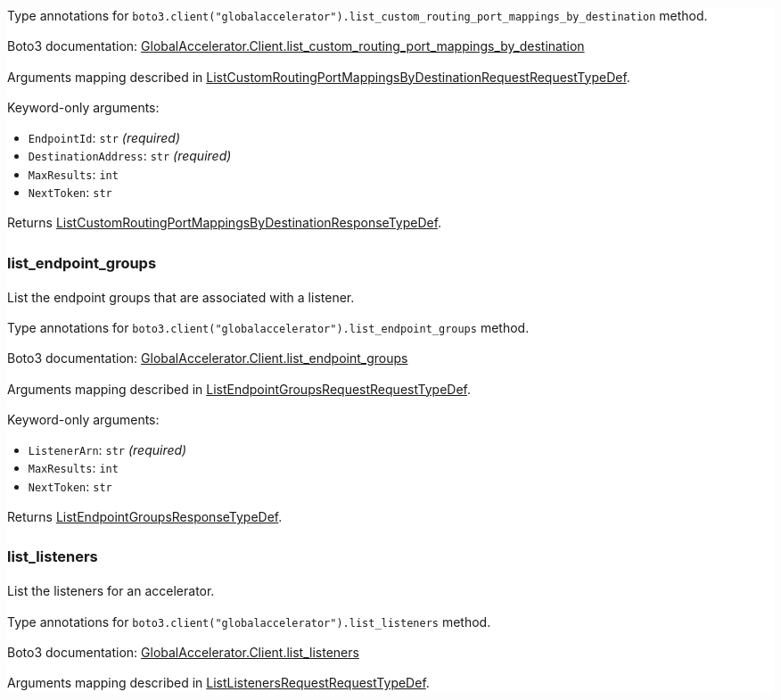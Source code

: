 Type annotations for
`boto3.client("globalaccelerator").list_custom_routing_port_mappings_by_destination`
method.

Boto3 documentation:
[GlobalAccelerator.Client.list_custom_routing_port_mappings_by_destination](https://boto3.amazonaws.com/v1/documentation/api/latest/reference/services/globalaccelerator.html#GlobalAccelerator.Client.list_custom_routing_port_mappings_by_destination)

Arguments mapping described in
[ListCustomRoutingPortMappingsByDestinationRequestRequestTypeDef](./type_defs.md#listcustomroutingportmappingsbydestinationrequestrequesttypedef).

Keyword-only arguments:

- `EndpointId`: `str` *(required)*
- `DestinationAddress`: `str` *(required)*
- `MaxResults`: `int`
- `NextToken`: `str`

Returns
[ListCustomRoutingPortMappingsByDestinationResponseTypeDef](./type_defs.md#listcustomroutingportmappingsbydestinationresponsetypedef).

### list_endpoint_groups

List the endpoint groups that are associated with a listener.

Type annotations for `boto3.client("globalaccelerator").list_endpoint_groups`
method.

Boto3 documentation:
[GlobalAccelerator.Client.list_endpoint_groups](https://boto3.amazonaws.com/v1/documentation/api/latest/reference/services/globalaccelerator.html#GlobalAccelerator.Client.list_endpoint_groups)

Arguments mapping described in
[ListEndpointGroupsRequestRequestTypeDef](./type_defs.md#listendpointgroupsrequestrequesttypedef).

Keyword-only arguments:

- `ListenerArn`: `str` *(required)*
- `MaxResults`: `int`
- `NextToken`: `str`

Returns
[ListEndpointGroupsResponseTypeDef](./type_defs.md#listendpointgroupsresponsetypedef).

### list_listeners

List the listeners for an accelerator.

Type annotations for `boto3.client("globalaccelerator").list_listeners` method.

Boto3 documentation:
[GlobalAccelerator.Client.list_listeners](https://boto3.amazonaws.com/v1/documentation/api/latest/reference/services/globalaccelerator.html#GlobalAccelerator.Client.list_listeners)

Arguments mapping described in
[ListListenersRequestRequestTypeDef](./type_defs.md#listlistenersrequestrequesttypedef).
